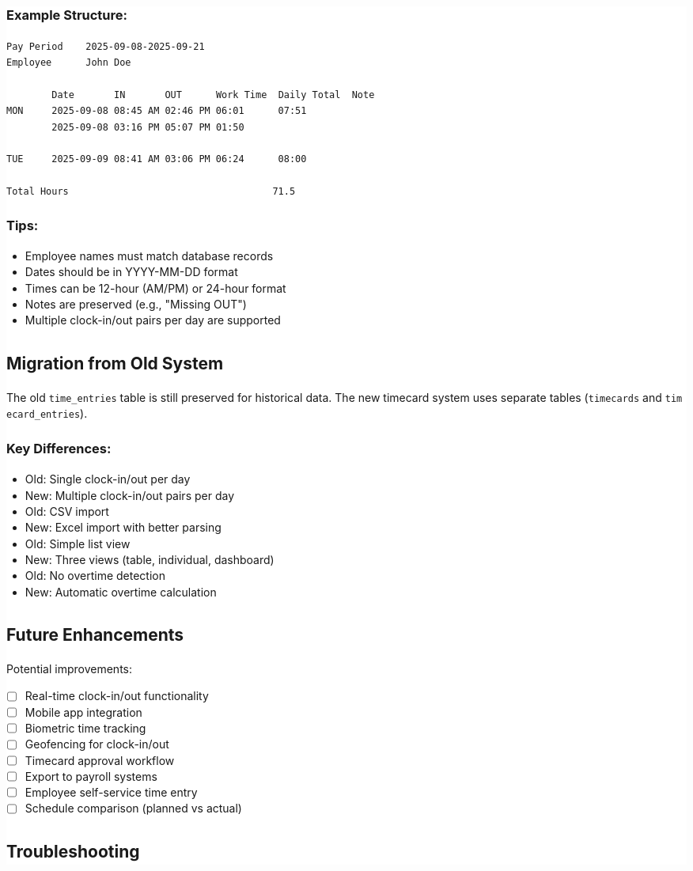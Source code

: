 ### Example Structure:
```
Pay Period    2025-09-08-2025-09-21
Employee      John Doe

        Date       IN       OUT      Work Time  Daily Total  Note
MON     2025-09-08 08:45 AM 02:46 PM 06:01      07:51
        2025-09-08 03:16 PM 05:07 PM 01:50

TUE     2025-09-09 08:41 AM 03:06 PM 06:24      08:00

Total Hours                                    71.5
```

### Tips:
- Employee names must match database records
- Dates should be in YYYY-MM-DD format
- Times can be 12-hour (AM/PM) or 24-hour format
- Notes are preserved (e.g., "Missing OUT")
- Multiple clock-in/out pairs per day are supported

## Migration from Old System

The old `time_entries` table is still preserved for historical data. The new timecard system uses separate tables (`timecards` and `timecard_entries`).

### Key Differences:
- Old: Single clock-in/out per day
- New: Multiple clock-in/out pairs per day
- Old: CSV import
- New: Excel import with better parsing
- Old: Simple list view
- New: Three views (table, individual, dashboard)
- Old: No overtime detection
- New: Automatic overtime calculation

## Future Enhancements

Potential improvements:
- [ ] Real-time clock-in/out functionality
- [ ] Mobile app integration
- [ ] Biometric time tracking
- [ ] Geofencing for clock-in/out
- [ ] Timecard approval workflow
- [ ] Export to payroll systems
- [ ] Employee self-service time entry
- [ ] Schedule comparison (planned vs actual)

## Troubleshooting
